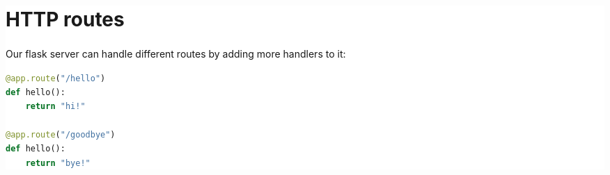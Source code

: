 # HTTP routes

Our flask server can handle different routes by adding more handlers to
it:

```python
@app.route("/hello")
def hello():
    return "hi!"

@app.route("/goodbye")
def hello():
    return "bye!"
```
